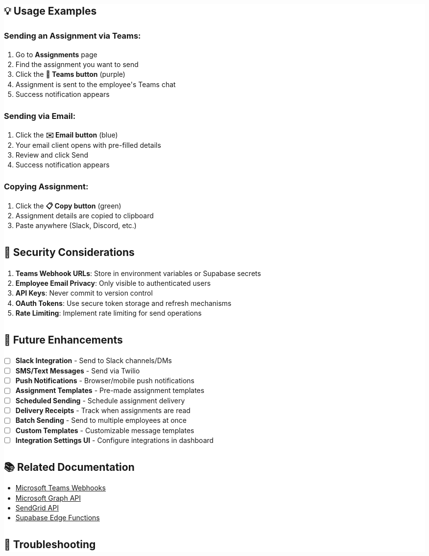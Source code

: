 ## 💡 Usage Examples

### Sending an Assignment via Teams:
1. Go to **Assignments** page
2. Find the assignment you want to send
3. Click the **📱 Teams button** (purple)
4. Assignment is sent to the employee's Teams chat
5. Success notification appears

### Sending via Email:
1. Click the **✉️ Email button** (blue)
2. Your email client opens with pre-filled details
3. Review and click Send
4. Success notification appears

### Copying Assignment:
1. Click the **📋 Copy button** (green)
2. Assignment details are copied to clipboard
3. Paste anywhere (Slack, Discord, etc.)

## 🔐 Security Considerations

1. **Teams Webhook URLs**: Store in environment variables or Supabase secrets
2. **Employee Email Privacy**: Only visible to authenticated users
3. **API Keys**: Never commit to version control
4. **OAuth Tokens**: Use secure token storage and refresh mechanisms
5. **Rate Limiting**: Implement rate limiting for send operations

## 🚀 Future Enhancements

- [ ] **Slack Integration** - Send to Slack channels/DMs
- [ ] **SMS/Text Messages** - Send via Twilio
- [ ] **Push Notifications** - Browser/mobile push notifications
- [ ] **Assignment Templates** - Pre-made assignment templates
- [ ] **Scheduled Sending** - Schedule assignment delivery
- [ ] **Delivery Receipts** - Track when assignments are read
- [ ] **Batch Sending** - Send to multiple employees at once
- [ ] **Custom Templates** - Customizable message templates
- [ ] **Integration Settings UI** - Configure integrations in dashboard

## 📚 Related Documentation

- [Microsoft Teams Webhooks](https://docs.microsoft.com/en-us/microsoftteams/platform/webhooks-and-connectors/how-to/add-incoming-webhook)
- [Microsoft Graph API](https://docs.microsoft.com/en-us/graph/overview)
- [SendGrid API](https://docs.sendgrid.com/)
- [Supabase Edge Functions](https://supabase.com/docs/guides/functions)

## 🐛 Troubleshooting
